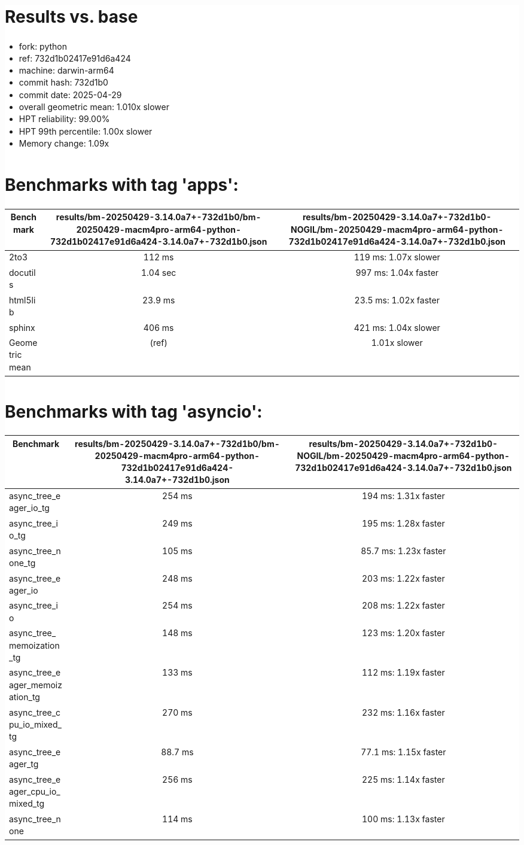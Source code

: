# Results vs. base

- fork: python
- ref: 732d1b02417e91d6a424
- machine: darwin-arm64
- commit hash: 732d1b0
- commit date: 2025-04-29
- overall geometric mean: 1.010x slower
- HPT reliability: 99.00%
- HPT 99th percentile: 1.00x slower
- Memory change: 1.09x

Benchmarks with tag 'apps':
===========================

| Benchmark      | results/bm-20250429-3.14.0a7+-732d1b0/bm-20250429-macm4pro-arm64-python-732d1b02417e91d6a424-3.14.0a7+-732d1b0.json | results/bm-20250429-3.14.0a7+-732d1b0-NOGIL/bm-20250429-macm4pro-arm64-python-732d1b02417e91d6a424-3.14.0a7+-732d1b0.json |
|----------------|:-------------------------------------------------------------------------------------------------------------------:|:-------------------------------------------------------------------------------------------------------------------------:|
| 2to3           | 112 ms                                                                                                              | 119 ms: 1.07x slower                                                                                                      |
| docutils       | 1.04 sec                                                                                                            | 997 ms: 1.04x faster                                                                                                      |
| html5lib       | 23.9 ms                                                                                                             | 23.5 ms: 1.02x faster                                                                                                     |
| sphinx         | 406 ms                                                                                                              | 421 ms: 1.04x slower                                                                                                      |
| Geometric mean | (ref)                                                                                                               | 1.01x slower                                                                                                              |

Benchmarks with tag 'asyncio':
==============================

| Benchmark                        | results/bm-20250429-3.14.0a7+-732d1b0/bm-20250429-macm4pro-arm64-python-732d1b02417e91d6a424-3.14.0a7+-732d1b0.json | results/bm-20250429-3.14.0a7+-732d1b0-NOGIL/bm-20250429-macm4pro-arm64-python-732d1b02417e91d6a424-3.14.0a7+-732d1b0.json |
|----------------------------------|:-------------------------------------------------------------------------------------------------------------------:|:-------------------------------------------------------------------------------------------------------------------------:|
| async_tree_eager_io_tg           | 254 ms                                                                                                              | 194 ms: 1.31x faster                                                                                                      |
| async_tree_io_tg                 | 249 ms                                                                                                              | 195 ms: 1.28x faster                                                                                                      |
| async_tree_none_tg               | 105 ms                                                                                                              | 85.7 ms: 1.23x faster                                                                                                     |
| async_tree_eager_io              | 248 ms                                                                                                              | 203 ms: 1.22x faster                                                                                                      |
| async_tree_io                    | 254 ms                                                                                                              | 208 ms: 1.22x faster                                                                                                      |
| async_tree_memoization_tg        | 148 ms                                                                                                              | 123 ms: 1.20x faster                                                                                                      |
| async_tree_eager_memoization_tg  | 133 ms                                                                                                              | 112 ms: 1.19x faster                                                                                                      |
| async_tree_cpu_io_mixed_tg       | 270 ms                                                                                                              | 232 ms: 1.16x faster                                                                                                      |
| async_tree_eager_tg              | 88.7 ms                                                                                                             | 77.1 ms: 1.15x faster                                                                                                     |
| async_tree_eager_cpu_io_mixed_tg | 256 ms                                                                                                              | 225 ms: 1.14x faster                                                                                                      |
| async_tree_none                  | 114 ms                                                                                                              | 100 ms: 1.13x faster                                                                                                      |